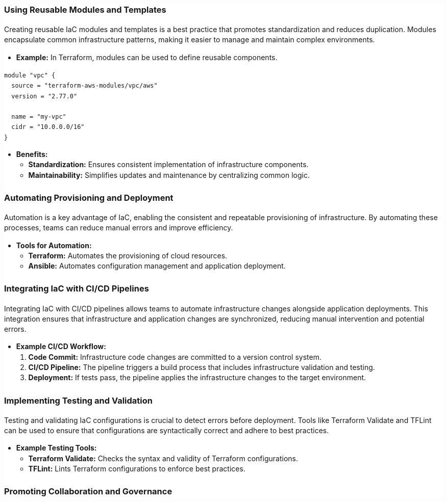 ### Using Reusable Modules and Templates

Creating reusable IaC modules and templates is a best practice that promotes standardization and reduces duplication. Modules encapsulate common infrastructure patterns, making it easier to manage and maintain complex environments.

- **Example:** In Terraform, modules can be used to define reusable components.

```hcl
module "vpc" {
  source = "terraform-aws-modules/vpc/aws"
  version = "2.77.0"

  name = "my-vpc"
  cidr = "10.0.0.0/16"
}
```

- **Benefits:**
  - **Standardization:** Ensures consistent implementation of infrastructure components.
  - **Maintainability:** Simplifies updates and maintenance by centralizing common logic.

### Automating Provisioning and Deployment

Automation is a key advantage of IaC, enabling the consistent and repeatable provisioning of infrastructure. By automating these processes, teams can reduce manual errors and improve efficiency.

- **Tools for Automation:**
  - **Terraform:** Automates the provisioning of cloud resources.
  - **Ansible:** Automates configuration management and application deployment.

### Integrating IaC with CI/CD Pipelines

Integrating IaC with CI/CD pipelines allows teams to automate infrastructure changes alongside application deployments. This integration ensures that infrastructure and application changes are synchronized, reducing manual intervention and potential errors.

- **Example CI/CD Workflow:**
  1. **Code Commit:** Infrastructure code changes are committed to a version control system.
  2. **CI/CD Pipeline:** The pipeline triggers a build process that includes infrastructure validation and testing.
  3. **Deployment:** If tests pass, the pipeline applies the infrastructure changes to the target environment.

### Implementing Testing and Validation

Testing and validating IaC configurations is crucial to detect errors before deployment. Tools like Terraform Validate and TFLint can be used to ensure that configurations are syntactically correct and adhere to best practices.

- **Example Testing Tools:**
  - **Terraform Validate:** Checks the syntax and validity of Terraform configurations.
  - **TFLint:** Lints Terraform configurations to enforce best practices.

### Promoting Collaboration and Governance
